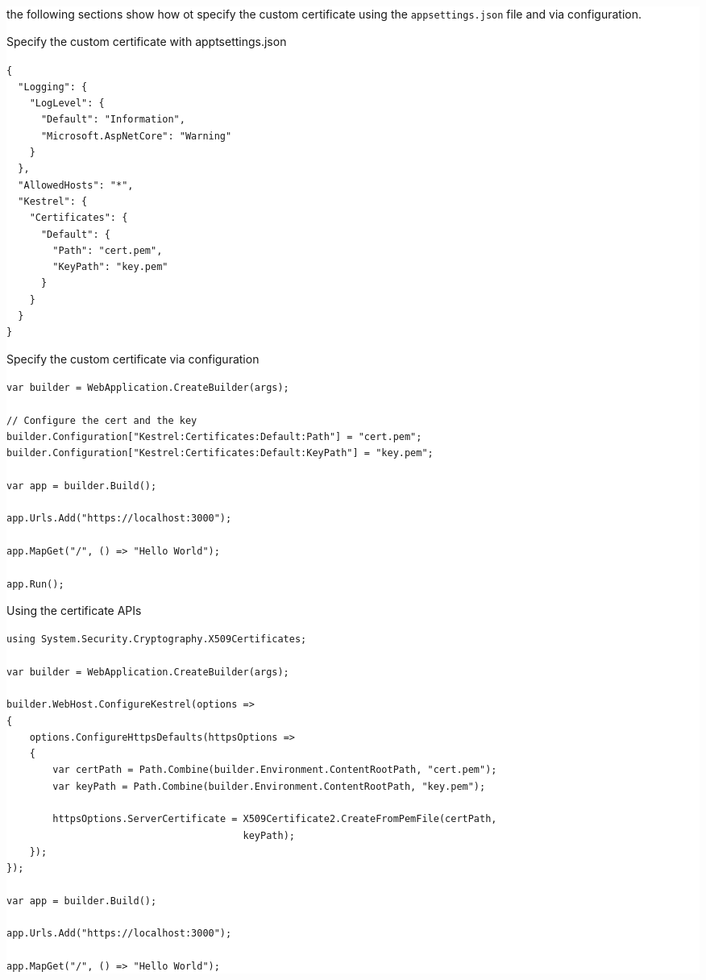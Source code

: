 the following sections show how ot specify the custom certificate using the `appsettings.json` file and via configuration. 

Specify the custom certificate with apptsettings.json 

```
{
  "Logging": {
    "LogLevel": {
      "Default": "Information",
      "Microsoft.AspNetCore": "Warning"
    }
  },
  "AllowedHosts": "*",
  "Kestrel": {
    "Certificates": {
      "Default": {
        "Path": "cert.pem",
        "KeyPath": "key.pem"
      }
    }
  }
}
```

Specify the custom certificate via configuration 

```
var builder = WebApplication.CreateBuilder(args);

// Configure the cert and the key
builder.Configuration["Kestrel:Certificates:Default:Path"] = "cert.pem";
builder.Configuration["Kestrel:Certificates:Default:KeyPath"] = "key.pem";

var app = builder.Build();

app.Urls.Add("https://localhost:3000");

app.MapGet("/", () => "Hello World");

app.Run();
```

Using the certificate APIs

```
using System.Security.Cryptography.X509Certificates;

var builder = WebApplication.CreateBuilder(args);

builder.WebHost.ConfigureKestrel(options =>
{
    options.ConfigureHttpsDefaults(httpsOptions =>
    {
        var certPath = Path.Combine(builder.Environment.ContentRootPath, "cert.pem");
        var keyPath = Path.Combine(builder.Environment.ContentRootPath, "key.pem");

        httpsOptions.ServerCertificate = X509Certificate2.CreateFromPemFile(certPath, 
                                         keyPath);
    });
});

var app = builder.Build();

app.Urls.Add("https://localhost:3000");

app.MapGet("/", () => "Hello World");
```